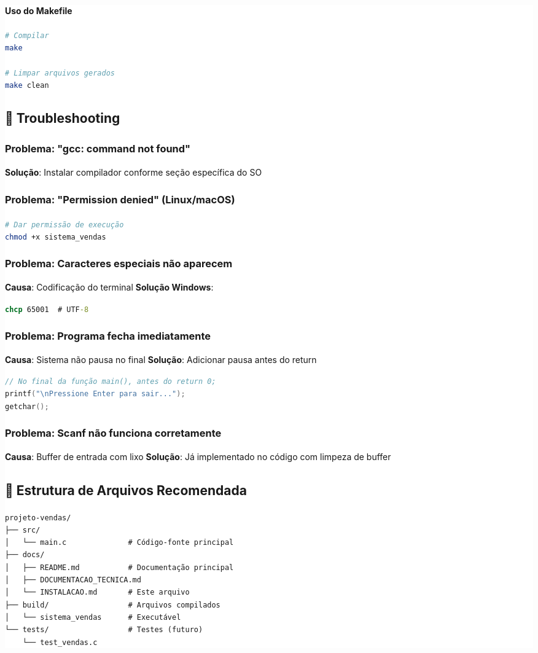 #### Uso do Makefile
```bash
# Compilar
make

# Limpar arquivos gerados
make clean
```

## 🐛 Troubleshooting

### Problema: "gcc: command not found"
**Solução**: Instalar compilador conforme seção específica do SO

### Problema: "Permission denied" (Linux/macOS)
```bash
# Dar permissão de execução
chmod +x sistema_vendas
```

### Problema: Caracteres especiais não aparecem
**Causa**: Codificação do terminal
**Solução Windows**:
```cmd
chcp 65001  # UTF-8
```

### Problema: Programa fecha imediatamente
**Causa**: Sistema não pausa no final
**Solução**: Adicionar pausa antes do return
```c
// No final da função main(), antes do return 0;
printf("\nPressione Enter para sair...");
getchar();
```

### Problema: Scanf não funciona corretamente
**Causa**: Buffer de entrada com lixo
**Solução**: Já implementado no código com limpeza de buffer

## 📁 Estrutura de Arquivos Recomendada

```
projeto-vendas/
├── src/
│   └── main.c              # Código-fonte principal
├── docs/
│   ├── README.md           # Documentação principal
│   ├── DOCUMENTACAO_TECNICA.md
│   └── INSTALACAO.md       # Este arquivo
├── build/                  # Arquivos compilados
│   └── sistema_vendas      # Executável
└── tests/                  # Testes (futuro)
    └── test_vendas.c
```
